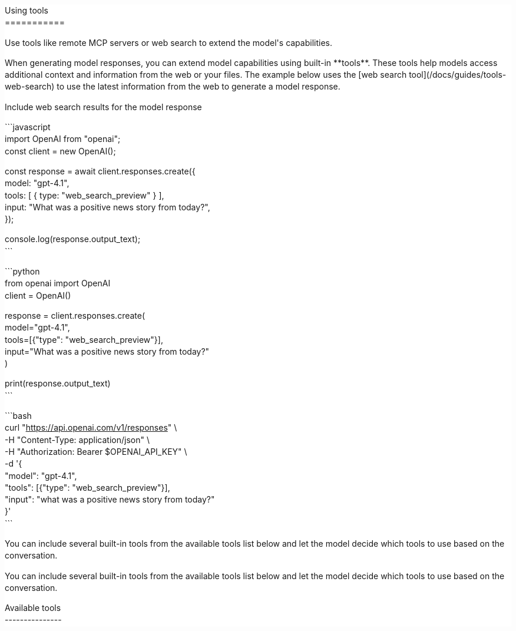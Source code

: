 Using tools  
\===========

Use tools like remote MCP servers or web search to extend the model's capabilities.

When generating model responses, you can extend model capabilities using built-in \*\*tools\*\*. These tools help models access additional context and information from the web or your files. The example below uses the \[web search tool\](/docs/guides/tools-web-search) to use the latest information from the web to generate a model response.

Include web search results for the model response

\`\`\`javascript  
import OpenAI from "openai";  
const client \= new OpenAI();

const response \= await client.responses.create({  
    model: "gpt-4.1",  
    tools: \[ { type: "web\_search\_preview" } \],  
    input: "What was a positive news story from today?",  
});

console.log(response.output\_text);  
\`\`\`

\`\`\`python  
from openai import OpenAI  
client \= OpenAI()

response \= client.responses.create(  
    model="gpt-4.1",  
    tools=\[{"type": "web\_search\_preview"}\],  
    input="What was a positive news story from today?"  
)

print(response.output\_text)  
\`\`\`

\`\`\`bash  
curl "https://api.openai.com/v1/responses" \\  
    \-H "Content-Type: application/json" \\  
    \-H "Authorization: Bearer $OPENAI\_API\_KEY" \\  
    \-d '{  
        "model": "gpt-4.1",  
        "tools": \[{"type": "web\_search\_preview"}\],  
        "input": "what was a positive news story from today?"  
    }'  
\`\`\`

You can include several built-in tools from the available tools list below and let the model decide which tools to use based on the conversation.

You can include several built-in tools from the available tools list below and let the model decide which tools to use based on the conversation.

Available tools  
\---------------
